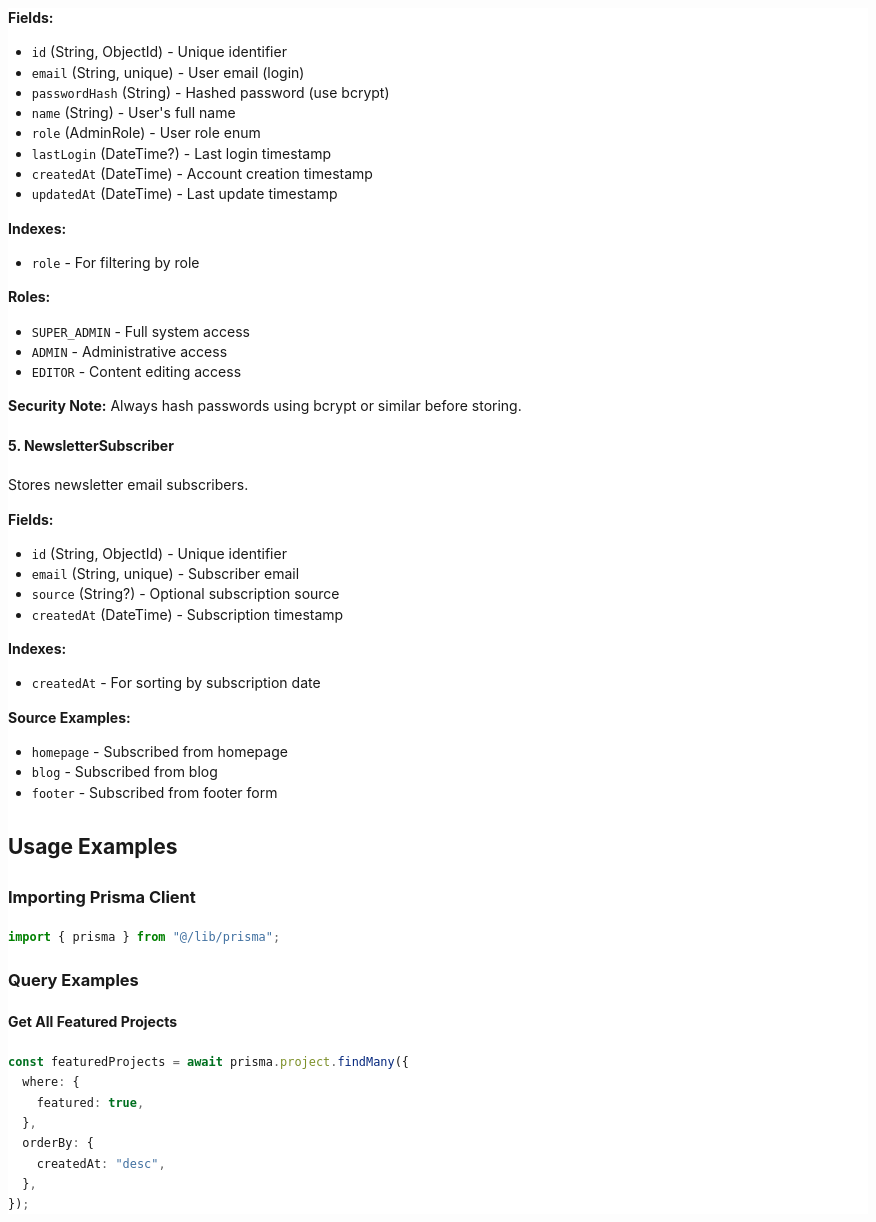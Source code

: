 **Fields:**
- `id` (String, ObjectId) - Unique identifier
- `email` (String, unique) - User email (login)
- `passwordHash` (String) - Hashed password (use bcrypt)
- `name` (String) - User's full name
- `role` (AdminRole) - User role enum
- `lastLogin` (DateTime?) - Last login timestamp
- `createdAt` (DateTime) - Account creation timestamp
- `updatedAt` (DateTime) - Last update timestamp

**Indexes:**
- `role` - For filtering by role

**Roles:**
- `SUPER_ADMIN` - Full system access
- `ADMIN` - Administrative access
- `EDITOR` - Content editing access

**Security Note:** Always hash passwords using bcrypt or similar before storing.

#### 5. NewsletterSubscriber

Stores newsletter email subscribers.

**Fields:**
- `id` (String, ObjectId) - Unique identifier
- `email` (String, unique) - Subscriber email
- `source` (String?) - Optional subscription source
- `createdAt` (DateTime) - Subscription timestamp

**Indexes:**
- `createdAt` - For sorting by subscription date

**Source Examples:**
- `homepage` - Subscribed from homepage
- `blog` - Subscribed from blog
- `footer` - Subscribed from footer form

## Usage Examples

### Importing Prisma Client

```typescript
import { prisma } from "@/lib/prisma";
```

### Query Examples

#### Get All Featured Projects

```typescript
const featuredProjects = await prisma.project.findMany({
  where: {
    featured: true,
  },
  orderBy: {
    createdAt: "desc",
  },
});
```
